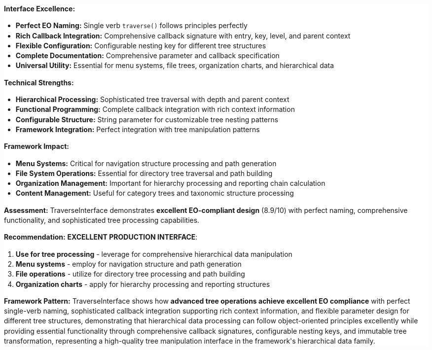 **Interface Excellence:**
- **Perfect EO Naming:** Single verb `traverse()` follows principles perfectly
- **Rich Callback Integration:** Comprehensive callback signature with entry, key, level, and parent context
- **Flexible Configuration:** Configurable nesting key for different tree structures
- **Complete Documentation:** Comprehensive parameter and callback specification
- **Universal Utility:** Essential for menu systems, file trees, organization charts, and hierarchical data

**Technical Strengths:**
- **Hierarchical Processing:** Sophisticated tree traversal with depth and parent context
- **Functional Programming:** Complete callback integration with rich context information
- **Configurable Structure:** String parameter for customizable tree nesting patterns
- **Framework Integration:** Perfect integration with tree manipulation patterns

**Framework Impact:**
- **Menu Systems:** Critical for navigation structure processing and path generation
- **File System Operations:** Essential for directory tree traversal and path building
- **Organization Management:** Important for hierarchy processing and reporting chain calculation
- **Content Management:** Useful for category trees and taxonomic structure processing

**Assessment:** TraverseInterface demonstrates **excellent EO-compliant design** (8.9/10) with perfect naming, comprehensive functionality, and sophisticated tree processing capabilities.

**Recommendation:** **EXCELLENT PRODUCTION INTERFACE**:
1. **Use for tree processing** - leverage for comprehensive hierarchical data manipulation
2. **Menu systems** - employ for navigation structure and path generation
3. **File operations** - utilize for directory tree processing and path building
4. **Organization charts** - apply for hierarchy processing and reporting structures

**Framework Pattern:** TraverseInterface shows how **advanced tree operations achieve excellent EO compliance** with perfect single-verb naming, sophisticated callback integration supporting rich context information, and flexible parameter design for different tree structures, demonstrating that hierarchical data processing can follow object-oriented principles excellently while providing essential functionality through comprehensive callback signatures, configurable nesting keys, and immutable tree transformation, representing a high-quality tree manipulation interface in the framework's hierarchical data family.